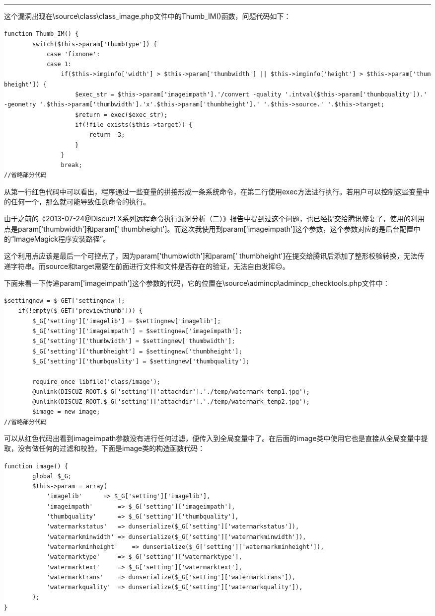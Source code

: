 * * *

这个漏洞出现在\source\class\class_image.php文件中的Thumb_IM()函数，问题代码如下：

```
function Thumb_IM() {
        switch($this->param['thumbtype']) {
            case 'fixnone':
            case 1:
                if($this->imginfo['width'] > $this->param['thumbwidth'] || $this->imginfo['height'] > $this->param['thumbheight']) {
                    $exec_str = $this->param['imageimpath'].'/convert -quality '.intval($this->param['thumbquality']).' -geometry '.$this->param['thumbwidth'].'x'.$this->param['thumbheight'].' '.$this->source.' '.$this->target;
                    $return = exec($exec_str);
                    if(!file_exists($this->target)) {
                        return -3;
                    }
                }
                break;
//省略部分代码

```

从第一行红色代码中可以看出，程序通过一些变量的拼接形成一条系统命令，在第二行使用exec方法进行执行。若用户可以控制这些变量中的任何一个，那么就可能导致任意命令的执行。

由于之前的《2013-07-24@Discuz! X系列远程命令执行漏洞分析（二）》报告中提到过这个问题，也已经提交给腾讯修复了，使用的利用点是param['thumbwidth']和param[' thumbheight']。而这次我使用到param['imageimpath']这个参数，这个参数对应的是后台配置中的“ImageMagick程序安装路径”。

这个利用点应该是最后一个可控点了，因为param['thumbwidth']和param[' thumbheight']在提交给腾讯后添加了整形校验转换，无法传递字符串。而source和target需要在前面进行文件和文件是否存在的验证，无法自由发挥☹。

下面来看一下传递param['imageimpath']这个参数的代码，它的位置在\source\admincp\admincp_checktools.php文件中：

```
$settingnew = $_GET['settingnew'];
    if(!empty($_GET['previewthumb'])) {
        $_G['setting']['imagelib'] = $settingnew['imagelib'];
        $_G['setting']['imageimpath'] = $settingnew['imageimpath'];
        $_G['setting']['thumbwidth'] = $settingnew['thumbwidth'];
        $_G['setting']['thumbheight'] = $settingnew['thumbheight'];
        $_G['setting']['thumbquality'] = $settingnew['thumbquality'];

        require_once libfile('class/image');
        @unlink(DISCUZ_ROOT.$_G['setting']['attachdir'].'./temp/watermark_temp1.jpg');
        @unlink(DISCUZ_ROOT.$_G['setting']['attachdir'].'./temp/watermark_temp2.jpg');
        $image = new image;
//省略部分代码

```

可以从红色代码出看到imageimpath参数没有进行任何过滤，便传入到全局变量中了。在后面的image类中使用它也是直接从全局变量中提取，没有做任何的过滤和校验，下面是image类的构造函数代码：

```
function image() {
        global $_G;
        $this->param = array(
            'imagelib'      => $_G['setting']['imagelib'],
            'imageimpath'       => $_G['setting']['imageimpath'],
            'thumbquality'      => $_G['setting']['thumbquality'],
            'watermarkstatus'   => dunserialize($_G['setting']['watermarkstatus']),
            'watermarkminwidth' => dunserialize($_G['setting']['watermarkminwidth']),
            'watermarkminheight'    => dunserialize($_G['setting']['watermarkminheight']),
            'watermarktype'     => $_G['setting']['watermarktype'],
            'watermarktext'     => $_G['setting']['watermarktext'],
            'watermarktrans'    => dunserialize($_G['setting']['watermarktrans']),
            'watermarkquality'  => dunserialize($_G['setting']['watermarkquality']),
        );
}
```